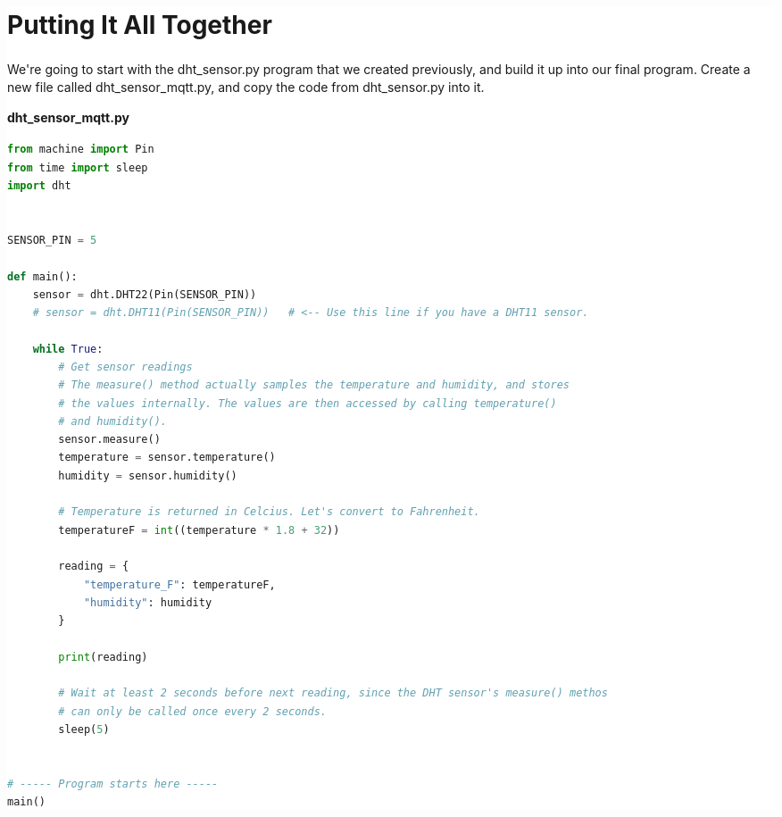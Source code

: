 

# Putting It All Together

We're going to start with the dht_sensor.py program that we created previously, and build it up into our final program. Create a new file called dht_sensor_mqtt.py, and copy the code from dht_sensor.py into it.

**dht_sensor_mqtt.py**

```python
from machine import Pin
from time import sleep
import dht


SENSOR_PIN = 5

def main():
    sensor = dht.DHT22(Pin(SENSOR_PIN))
    # sensor = dht.DHT11(Pin(SENSOR_PIN))   # <-- Use this line if you have a DHT11 sensor.

    while True:
        # Get sensor readings
        # The measure() method actually samples the temperature and humidity, and stores
        # the values internally. The values are then accessed by calling temperature()
        # and humidity().
        sensor.measure()
        temperature = sensor.temperature()
        humidity = sensor.humidity()

        # Temperature is returned in Celcius. Let's convert to Fahrenheit.
        temperatureF = int((temperature * 1.8 + 32))

        reading = {
            "temperature_F": temperatureF,
            "humidity": humidity
        }

        print(reading)

        # Wait at least 2 seconds before next reading, since the DHT sensor's measure() methos
        # can only be called once every 2 seconds.
        sleep(5)


# ----- Program starts here -----
main()

```


